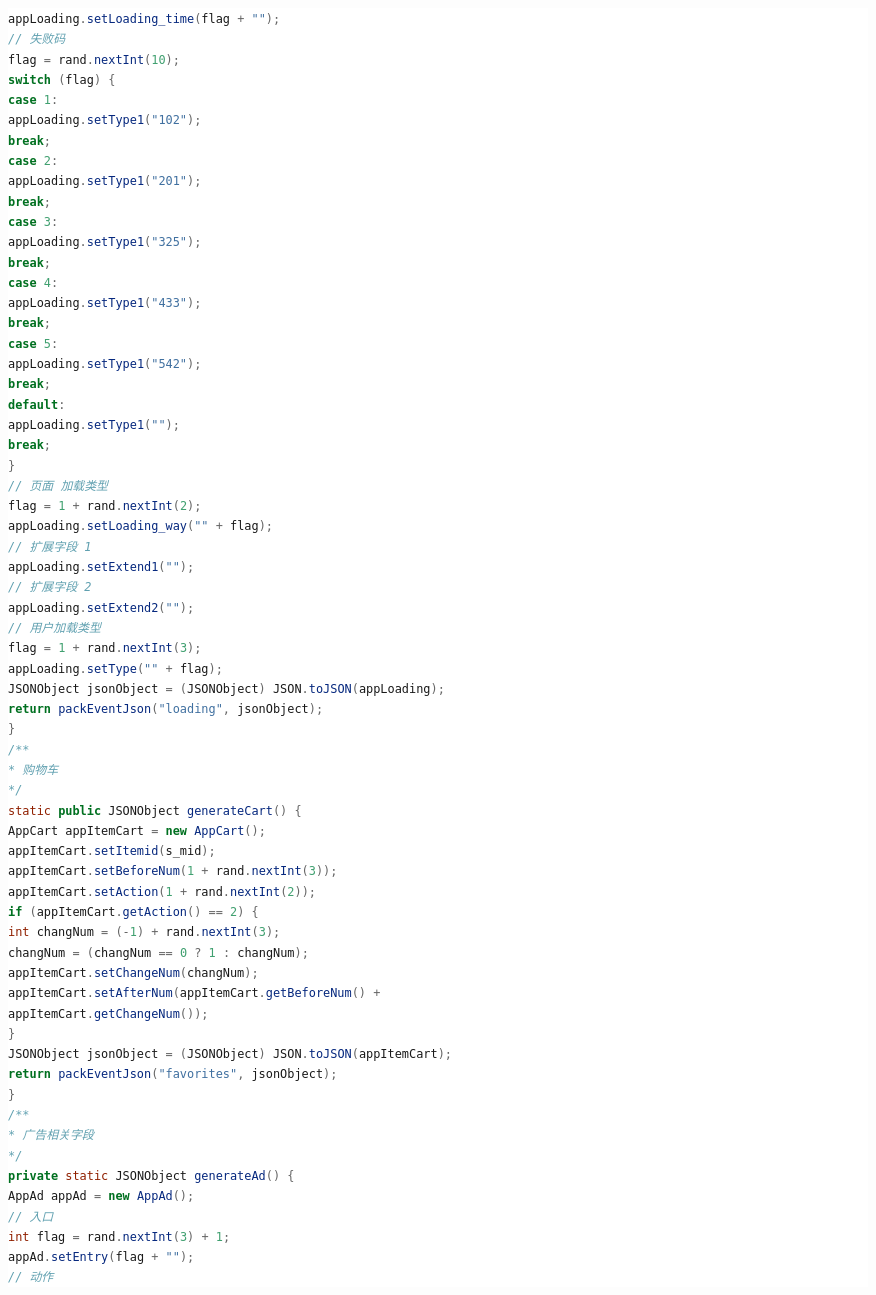 ```java
appLoading.setLoading_time(flag + "");
// 失败码
flag = rand.nextInt(10);
switch (flag) {
case 1:
appLoading.setType1("102");
break;
case 2:
appLoading.setType1("201");
break;
case 3:
appLoading.setType1("325");
break;
case 4:
appLoading.setType1("433");
break;
case 5:
appLoading.setType1("542");
break;
default:
appLoading.setType1("");
break;
}
// 页面 加载类型
flag = 1 + rand.nextInt(2);
appLoading.setLoading_way("" + flag);
// 扩展字段 1
appLoading.setExtend1("");
// 扩展字段 2
appLoading.setExtend2("");
// 用户加载类型
flag = 1 + rand.nextInt(3);
appLoading.setType("" + flag);
JSONObject jsonObject = (JSONObject) JSON.toJSON(appLoading);
return packEventJson("loading", jsonObject);
}
/**
* 购物车
*/
static public JSONObject generateCart() {
AppCart appItemCart = new AppCart();
appItemCart.setItemid(s_mid);
appItemCart.setBeforeNum(1 + rand.nextInt(3));
appItemCart.setAction(1 + rand.nextInt(2));
if (appItemCart.getAction() == 2) {
int changNum = (-1) + rand.nextInt(3);
changNum = (changNum == 0 ? 1 : changNum);
appItemCart.setChangeNum(changNum);
appItemCart.setAfterNum(appItemCart.getBeforeNum() +
appItemCart.getChangeNum());
}
JSONObject jsonObject = (JSONObject) JSON.toJSON(appItemCart);
return packEventJson("favorites", jsonObject);
}
/**
* 广告相关字段
*/
private static JSONObject generateAd() {
AppAd appAd = new AppAd();
// 入口
int flag = rand.nextInt(3) + 1;
appAd.setEntry(flag + "");
// 动作
```